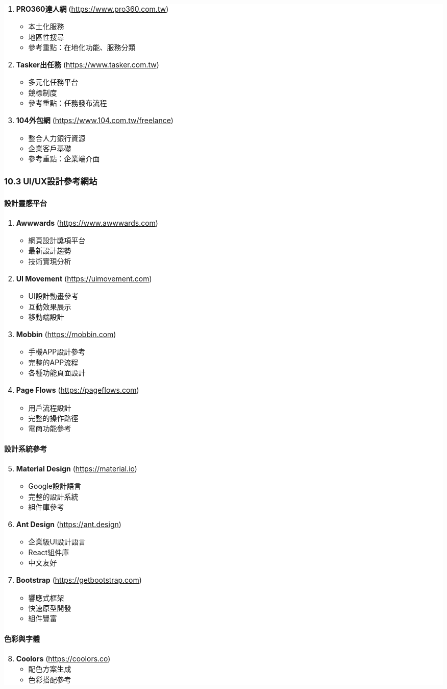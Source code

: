 1. **PRO360達人網** (https://www.pro360.com.tw)
   - 本土化服務
   - 地區性搜尋
   - 參考重點：在地化功能、服務分類

2. **Tasker出任務** (https://www.tasker.com.tw)
   - 多元化任務平台
   - 競標制度
   - 參考重點：任務發布流程

3. **104外包網** (https://www.104.com.tw/freelance)
   - 整合人力銀行資源
   - 企業客戶基礎
   - 參考重點：企業端介面

### 10.3 UI/UX設計參考網站

#### 設計靈感平台
1. **Awwwards** (https://www.awwwards.com)
   - 網頁設計獎項平台
   - 最新設計趨勢
   - 技術實現分析

2. **UI Movement** (https://uimovement.com)
   - UI設計動畫參考
   - 互動效果展示
   - 移動端設計

3. **Mobbin** (https://mobbin.com)
   - 手機APP設計參考
   - 完整的APP流程
   - 各種功能頁面設計

4. **Page Flows** (https://pageflows.com)
   - 用戶流程設計
   - 完整的操作路徑
   - 電商功能參考

#### 設計系統參考
5. **Material Design** (https://material.io)
   - Google設計語言
   - 完整的設計系統
   - 組件庫參考

6. **Ant Design** (https://ant.design)
   - 企業級UI設計語言
   - React組件庫
   - 中文友好

7. **Bootstrap** (https://getbootstrap.com)
   - 響應式框架
   - 快速原型開發
   - 組件豐富

#### 色彩與字體
8. **Coolors** (https://coolors.co)
   - 配色方案生成
   - 色彩搭配參考
